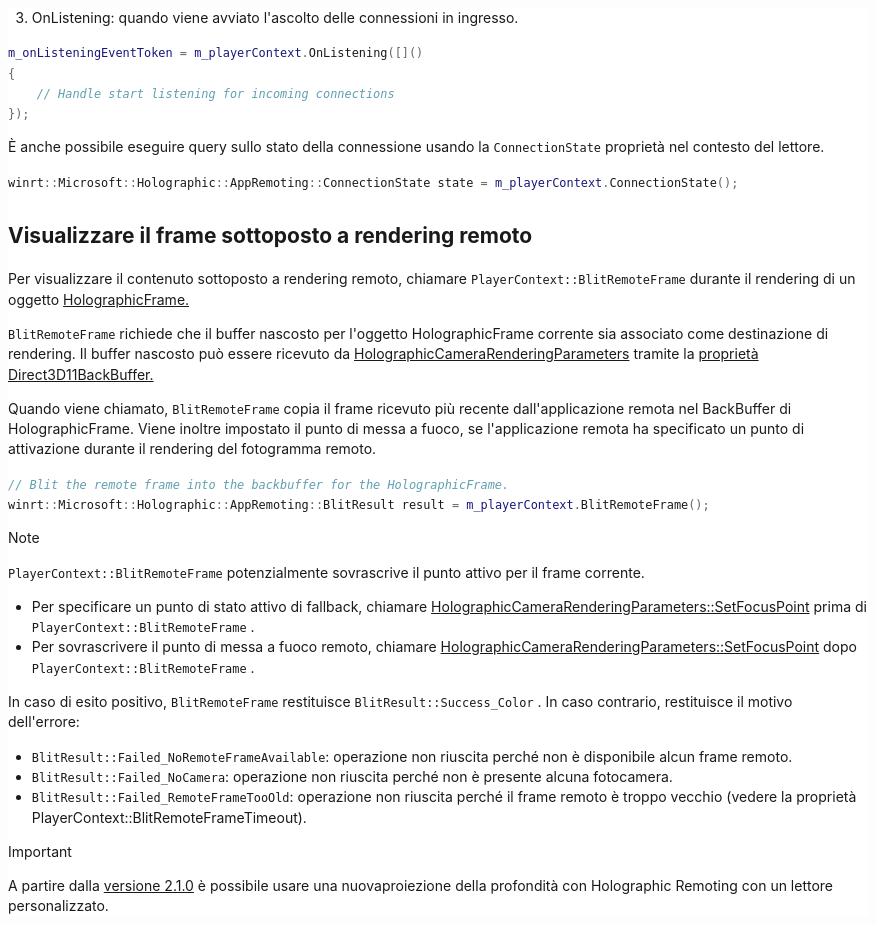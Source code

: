 3) OnListening: quando viene avviato l'ascolto delle connessioni in ingresso.
```cpp
m_onListeningEventToken = m_playerContext.OnListening([]()
{
    // Handle start listening for incoming connections
});
```

È anche possibile eseguire query sullo stato della connessione usando la ```ConnectionState``` proprietà nel contesto del lettore.
```cpp
winrt::Microsoft::Holographic::AppRemoting::ConnectionState state = m_playerContext.ConnectionState();
```

## <a name="display-the-remotely-rendered-frame"></a>Visualizzare il frame sottoposto a rendering remoto

Per visualizzare il contenuto sottoposto a rendering remoto, chiamare ```PlayerContext::BlitRemoteFrame``` durante il rendering di un oggetto [HolographicFrame.](/uwp/api/windows.graphics.holographic.holographicframe) 

```BlitRemoteFrame``` richiede che il buffer nascosto per l'oggetto HolographicFrame corrente sia associato come destinazione di rendering. Il buffer nascosto può essere ricevuto da [HolographicCameraRenderingParameters](/uwp/api/windows.graphics.holographic.holographicframe.getrenderingparameters) tramite la [proprietà Direct3D11BackBuffer.](/uwp/api/windows.graphics.holographic.holographiccamerarenderingparameters.direct3d11backbuffer)

Quando viene chiamato, ```BlitRemoteFrame``` copia il frame ricevuto più recente dall'applicazione remota nel BackBuffer di HolographicFrame. Viene inoltre impostato il punto di messa a fuoco, se l'applicazione remota ha specificato un punto di attivazione durante il rendering del fotogramma remoto.

```cpp
// Blit the remote frame into the backbuffer for the HolographicFrame.
winrt::Microsoft::Holographic::AppRemoting::BlitResult result = m_playerContext.BlitRemoteFrame();
```

>[!NOTE]
>```PlayerContext::BlitRemoteFrame``` potenzialmente sovrascrive il punto attivo per il frame corrente. 
>- Per specificare un punto di stato attivo di fallback, chiamare [HolographicCameraRenderingParameters::SetFocusPoint](/uwp/api/windows.graphics.holographic.holographiccamerarenderingparameters.setfocuspoint) prima di ```PlayerContext::BlitRemoteFrame``` . 
>- Per sovrascrivere il punto di messa a fuoco remoto, chiamare [HolographicCameraRenderingParameters::SetFocusPoint](/uwp/api/windows.graphics.holographic.holographiccamerarenderingparameters.setfocuspoint)  dopo ```PlayerContext::BlitRemoteFrame``` .

In caso di esito positivo, ```BlitRemoteFrame``` restituisce ```BlitResult::Success_Color``` . In caso contrario, restituisce il motivo dell'errore:
- ```BlitResult::Failed_NoRemoteFrameAvailable```: operazione non riuscita perché non è disponibile alcun frame remoto.
- ```BlitResult::Failed_NoCamera```: operazione non riuscita perché non è presente alcuna fotocamera.
- ```BlitResult::Failed_RemoteFrameTooOld```: operazione non riuscita perché il frame remoto è troppo vecchio (vedere la proprietà PlayerContext::BlitRemoteFrameTimeout).

>[!IMPORTANT]
> A partire dalla [versione 2.1.0](holographic-remoting-version-history.md#v2.1.0) è possibile usare una nuovaproiezione della profondità con Holographic Remoting con un lettore personalizzato.
